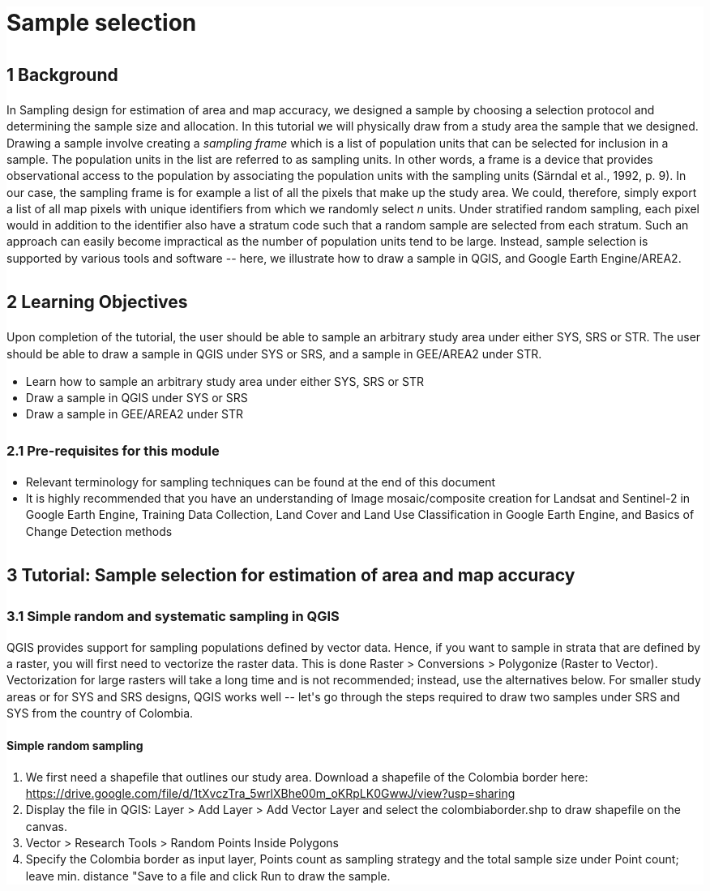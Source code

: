 
# Sample selection 

## 1 Background

In Sampling design for estimation of area and map accuracy, we designed a sample by choosing a selection protocol and determining the sample size and allocation. In this tutorial we will physically draw from a study area the sample that we designed. Drawing a sample involve creating a *sampling frame* which is a list of population units that can be selected for inclusion in a sample. The population units in the list are referred to as sampling units. In other words, a frame is a device that provides observational access to the population by associating the population units with the sampling units (Särndal et al., 1992, p. 9). In our case, the sampling frame is for example a list of all the pixels that make up the study area. We could, therefore, simply export a list of all map pixels with unique identifiers from which we randomly select *n* units. Under stratified random sampling, each pixel would in addition to the identifier also have a stratum code such that a random sample are selected from each stratum. Such an approach can easily become impractical as the number of population units tend to be large. Instead, sample selection is supported by various tools and software -- here, we illustrate how to draw a sample in QGIS, and Google Earth Engine/AREA2. 

## 2 Learning Objectives

Upon completion of the tutorial, the user should be able to sample an arbitrary study area under either SYS, SRS or STR. The user should be able to draw a sample in QGIS under SYS or SRS, and a sample in GEE/AREA2 under STR.
* Learn how to sample an arbitrary study area under either SYS, SRS or STR
* Draw a sample in QGIS under SYS or SRS
* Draw a sample in GEE/AREA2 under STR

### 2.1 Pre-requisites for this module

* Relevant terminology for sampling techniques can be found at the end of this document
* It is highly recommended that you have an understanding of Image mosaic/composite creation for Landsat and Sentinel-2 in Google Earth Engine, Training Data Collection, Land Cover and Land Use Classification in Google Earth Engine, and Basics of Change Detection methods

## 3 Tutorial: Sample selection for estimation of area and map accuracy

### 3.1 Simple random and systematic sampling in QGIS

QGIS provides support for sampling populations defined by vector data. Hence, if you want to sample in strata that are defined by a raster, you will first need to vectorize the raster data. This is done Raster > Conversions > Polygonize (Raster to Vector). Vectorization for large rasters will take a long time and is not recommended; instead, use the alternatives below. For smaller study areas or for SYS and SRS designs, QGIS  works well -- let's go through the steps required to draw two samples under SRS and SYS from the country of Colombia.

#### Simple random sampling
1. We first need a shapefile that outlines our study area. Download a shapefile of the Colombia border here: https://drive.google.com/file/d/1tXvczTra_5wrlXBhe00m_oKRpLK0GwwJ/view?usp=sharing
2. Display the file in QGIS: Layer > Add Layer > Add Vector Layer and select the colombiaborder.shp to draw shapefile on the canvas. 
3. Vector > Research Tools > Random Points Inside Polygons
4. Specify the Colombia border as input layer, Points count as sampling strategy and the total sample size under Point count; leave min. distance "Save to a file and click Run to draw the sample.
